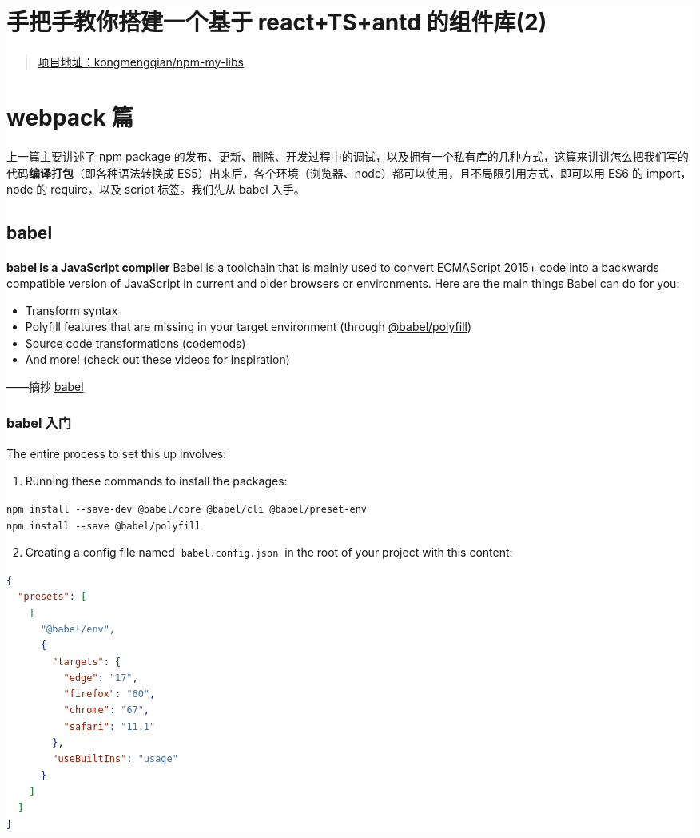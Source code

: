 # 手把手教你搭建一个基于 react+TS+antd 的组件库(2)

> [项目地址：kongmengqian/npm-my-libs](https://github.com/kongmengqian/npm-my-libs)

# webpack 篇

上一篇主要讲述了 npm package 的发布、更新、删除、开发过程中的调试，以及拥有一个私有库的几种方式，这篇来讲讲怎么把我们写的代码**编译打包**（即各种语法转换成 ES5）出来后，各个环境（浏览器、node）都可以使用，且不局限引用方式，即可以用 ES6 的 import，node 的 require，以及 script 标签。我们先从 babel 入手。

## babel

**babel is a JavaScript compiler**
Babel is a toolchain that is mainly used to convert ECMAScript 2015+ code into a backwards compatible version of JavaScript in current and older browsers or environments. Here are the main things Babel can do for you:

- Transform syntax
- Polyfill features that are missing in your target environment (through [@babel/polyfill](https://babeljs.io/docs/en/babel-polyfill))
- Source code transformations (codemods)
- And more! (check out these [videos](https://babeljs.io/videos.html) for inspiration)

——摘抄 [babel](https://babeljs.io/docs/en/)

### babel 入门

The entire process to set this up involves:

1. Running these commands to install the packages:

```shell
npm install --save-dev @babel/core @babel/cli @babel/preset-env
npm install --save @babel/polyfill
```

2. Creating a config file named  `babel.config.json`  in the root of your project with this content:

```json
{
  "presets": [
    [
      "@babel/env",
      {
        "targets": {
          "edge": "17",
          "firefox": "60",
          "chrome": "67",
          "safari": "11.1"
        },
        "useBuiltIns": "usage"
      }
    ]
  ]
}
```
